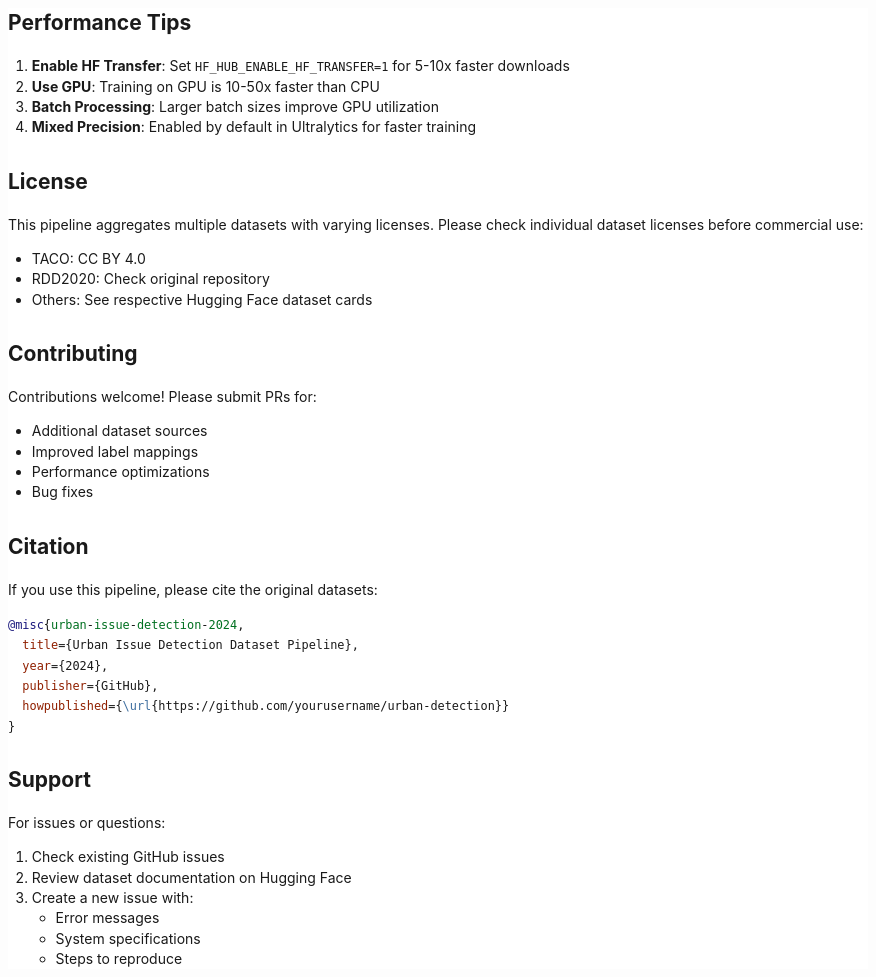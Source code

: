 ## Performance Tips

1. **Enable HF Transfer**: Set `HF_HUB_ENABLE_HF_TRANSFER=1` for 5-10x faster downloads
2. **Use GPU**: Training on GPU is 10-50x faster than CPU
3. **Batch Processing**: Larger batch sizes improve GPU utilization
4. **Mixed Precision**: Enabled by default in Ultralytics for faster training

## License

This pipeline aggregates multiple datasets with varying licenses. Please check individual dataset licenses before commercial use:
- TACO: CC BY 4.0
- RDD2020: Check original repository
- Others: See respective Hugging Face dataset cards

## Contributing

Contributions welcome! Please submit PRs for:
- Additional dataset sources
- Improved label mappings
- Performance optimizations
- Bug fixes

## Citation

If you use this pipeline, please cite the original datasets:
```bibtex
@misc{urban-issue-detection-2024,
  title={Urban Issue Detection Dataset Pipeline},
  year={2024},
  publisher={GitHub},
  howpublished={\url{https://github.com/yourusername/urban-detection}}
}
```

## Support

For issues or questions:
1. Check existing GitHub issues
2. Review dataset documentation on Hugging Face
3. Create a new issue with:
   - Error messages
   - System specifications
   - Steps to reproduce


